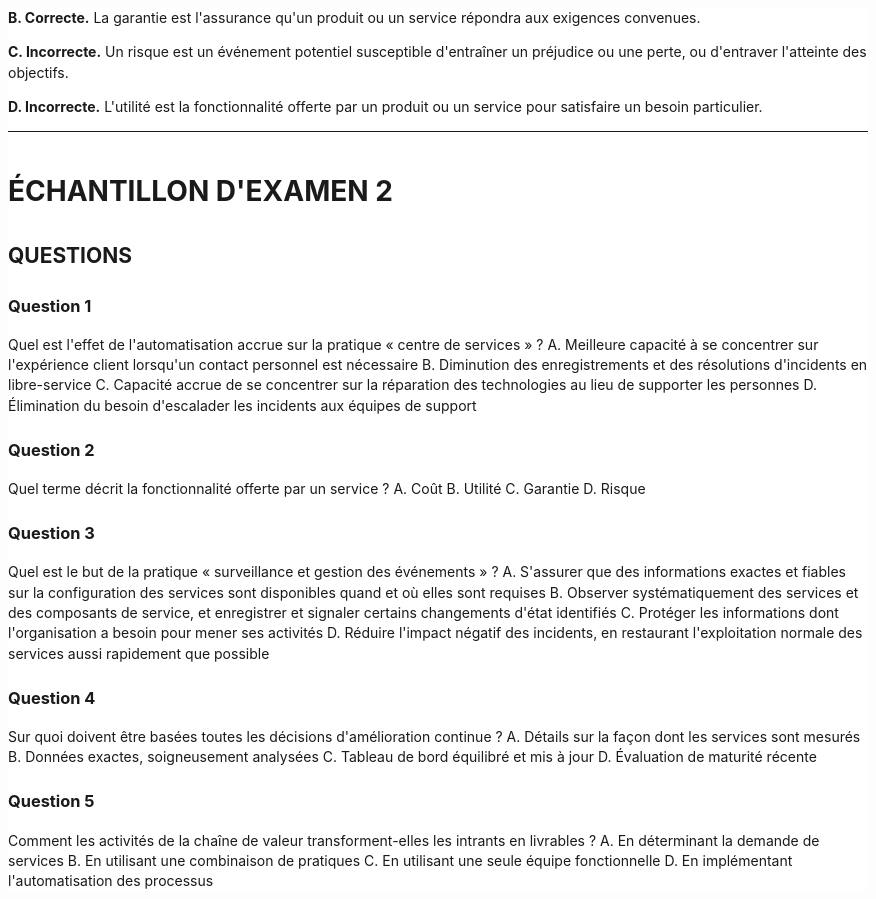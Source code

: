 **B. Correcte.** La garantie est l'assurance qu'un produit ou un service répondra aux exigences convenues.

**C. Incorrecte.** Un risque est un événement potentiel susceptible d'entraîner un préjudice ou une perte, ou d'entraver l'atteinte des objectifs.

**D. Incorrecte.** L'utilité est la fonctionnalité offerte par un produit ou un service pour satisfaire un besoin particulier.

---

# ÉCHANTILLON D'EXAMEN 2

## QUESTIONS

### Question 1
Quel est l'effet de l'automatisation accrue sur la pratique « centre de services » ?
A. Meilleure capacité à se concentrer sur l'expérience client lorsqu'un contact personnel est nécessaire
B. Diminution des enregistrements et des résolutions d'incidents en libre-service
C. Capacité accrue de se concentrer sur la réparation des technologies au lieu de supporter les personnes
D. Élimination du besoin d'escalader les incidents aux équipes de support

### Question 2
Quel terme décrit la fonctionnalité offerte par un service ?
A. Coût
B. Utilité
C. Garantie
D. Risque

### Question 3
Quel est le but de la pratique « surveillance et gestion des événements » ?
A. S'assurer que des informations exactes et fiables sur la configuration des services sont disponibles quand et où elles sont requises
B. Observer systématiquement des services et des composants de service, et enregistrer et signaler certains changements d'état identifiés
C. Protéger les informations dont l'organisation a besoin pour mener ses activités
D. Réduire l'impact négatif des incidents, en restaurant l'exploitation normale des services aussi rapidement que possible

### Question 4
Sur quoi doivent être basées toutes les décisions d'amélioration continue ?
A. Détails sur la façon dont les services sont mesurés
B. Données exactes, soigneusement analysées
C. Tableau de bord équilibré et mis à jour
D. Évaluation de maturité récente

### Question 5
Comment les activités de la chaîne de valeur transforment-elles les intrants en livrables ?
A. En déterminant la demande de services
B. En utilisant une combinaison de pratiques
C. En utilisant une seule équipe fonctionnelle
D. En implémentant l'automatisation des processus
